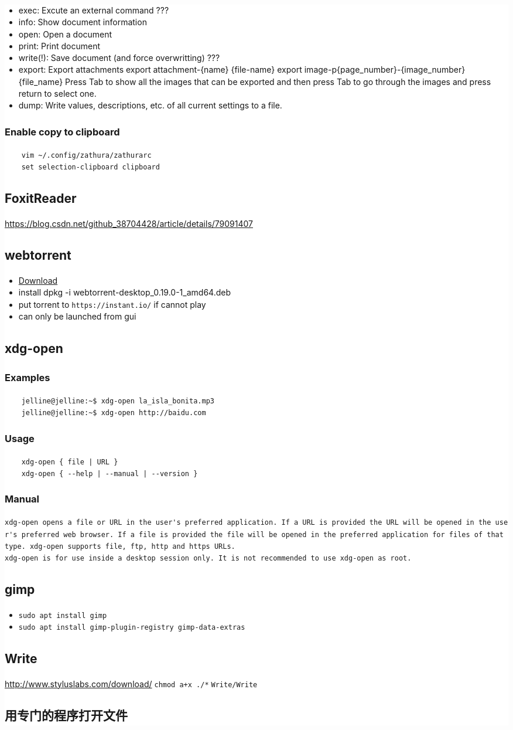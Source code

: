 * exec: Excute an external command ???
* info: Show document information
* open: Open a document
* print: Print document
* write(!): Save document (and force overwritting) ???
* export: Export attachments
        export attachment-{name} {file-name}
        export image-p{page_number}-{image_number} {file_name}
  Press Tab to show all the images that can be exported and then press Tab to go through the images and press return to select one.
* dump: Write values, descriptions, etc. of all current settings to a file.
### Enable copy to clipboard
        vim ~/.config/zathura/zathurarc
        set selection-clipboard clipboard
## FoxitReader
https://blog.csdn.net/github_38704428/article/details/79091407
## webtorrent
* [Download](https://webtorrent.io/desktop/)
* install
        dpkg -i webtorrent-desktop_0.19.0-1_amd64.deb
* put torrent to `https://instant.io/` if cannot play
* can only be launched from gui
## xdg-open
### Examples

        jelline@jelline:~$ xdg-open la_isla_bonita.mp3
        jelline@jelline:~$ xdg-open http://baidu.com
### Usage

        xdg-open { file | URL }
        xdg-open { --help | --manual | --version }
### Manual
    xdg-open opens a file or URL in the user's preferred application. If a URL is provided the URL will be opened in the user's preferred web browser. If a file is provided the file will be opened in the preferred application for files of that type. xdg-open supports file, ftp, http and https URLs.
    xdg-open is for use inside a desktop session only. It is not recommended to use xdg-open as root.
## gimp
* `sudo apt install gimp`
* `sudo apt install gimp-plugin-registry gimp-data-extras`
## Write
http://www.styluslabs.com/download/
`chmod a+x ./*`
`Write/Write`
## 用专门的程序打开文件
